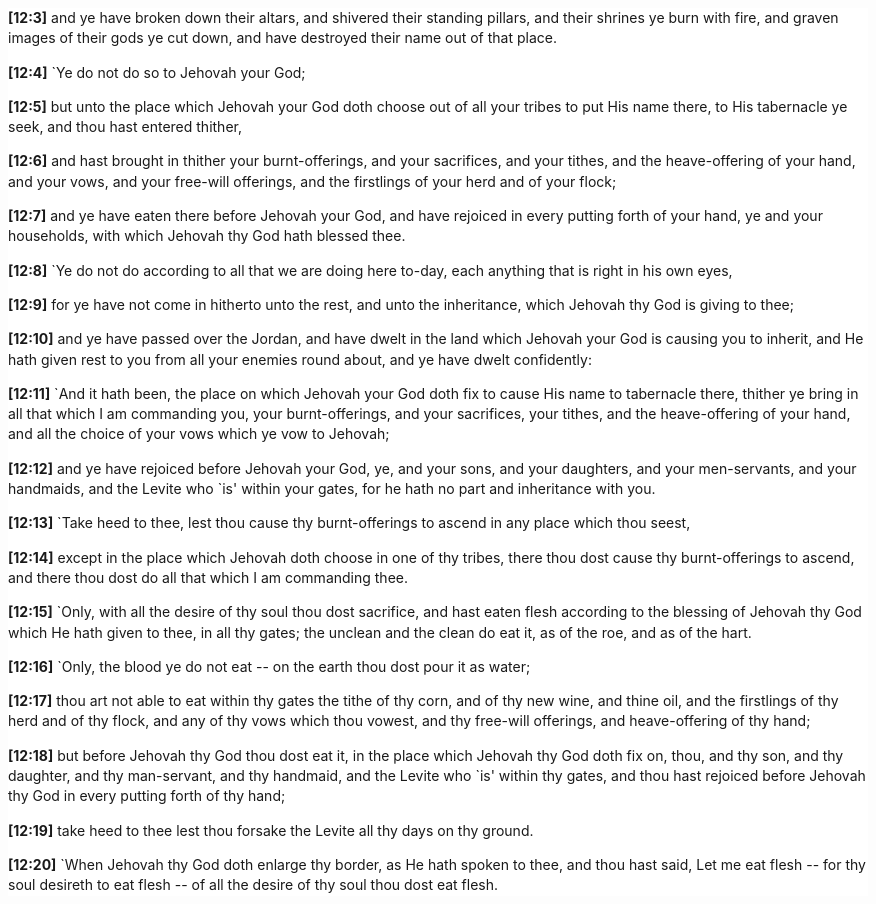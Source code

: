 **[12:3]** and ye have broken down their altars, and shivered their standing pillars, and their shrines ye burn with fire, and graven images of their gods ye cut down, and have destroyed their name out of that place.

**[12:4]** `Ye do not do so to Jehovah your God;

**[12:5]** but unto the place which Jehovah your God doth choose out of all your tribes to put His name there, to His tabernacle ye seek, and thou hast entered thither,

**[12:6]** and hast brought in thither your burnt-offerings, and your sacrifices, and your tithes, and the heave-offering of your hand, and your vows, and your free-will offerings, and the firstlings of your herd and of your flock;

**[12:7]** and ye have eaten there before Jehovah your God, and have rejoiced in every putting forth of your hand, ye and your households, with which Jehovah thy God hath blessed thee.

**[12:8]** `Ye do not do according to all that we are doing here to-day, each anything that is right in his own eyes,

**[12:9]** for ye have not come in hitherto unto the rest, and unto the inheritance, which Jehovah thy God is giving to thee;

**[12:10]** and ye have passed over the Jordan, and have dwelt in the land which Jehovah your God is causing you to inherit, and He hath given rest to you from all your enemies round about, and ye have dwelt confidently:

**[12:11]** `And it hath been, the place on which Jehovah your God doth fix to cause His name to tabernacle there, thither ye bring in all that which I am commanding you, your burnt-offerings, and your sacrifices, your tithes, and the heave-offering of your hand, and all the choice of your vows which ye vow to Jehovah;

**[12:12]** and ye have rejoiced before Jehovah your God, ye, and your sons, and your daughters, and your men-servants, and your handmaids, and the Levite who `is' within your gates, for he hath no part and inheritance with you.

**[12:13]** `Take heed to thee, lest thou cause thy burnt-offerings to ascend in any place which thou seest,

**[12:14]** except in the place which Jehovah doth choose in one of thy tribes, there thou dost cause thy burnt-offerings to ascend, and there thou dost do all that which I am commanding thee.

**[12:15]** `Only, with all the desire of thy soul thou dost sacrifice, and hast eaten flesh according to the blessing of Jehovah thy God which He hath given to thee, in all thy gates; the unclean and the clean do eat it, as of the roe, and as of the hart.

**[12:16]** `Only, the blood ye do not eat -- on the earth thou dost pour it as water;

**[12:17]** thou art not able to eat within thy gates the tithe of thy corn, and of thy new wine, and thine oil, and the firstlings of thy herd and of thy flock, and any of thy vows which thou vowest, and thy free-will offerings, and heave-offering of thy hand;

**[12:18]** but before Jehovah thy God thou dost eat it, in the place which Jehovah thy God doth fix on, thou, and thy son, and thy daughter, and thy man-servant, and thy handmaid, and the Levite who `is' within thy gates, and thou hast rejoiced before Jehovah thy God in every putting forth of thy hand;

**[12:19]** take heed to thee lest thou forsake the Levite all thy days on thy ground.

**[12:20]** `When Jehovah thy God doth enlarge thy border, as He hath spoken to thee, and thou hast said, Let me eat flesh -- for thy soul desireth to eat flesh -- of all the desire of thy soul thou dost eat flesh.
